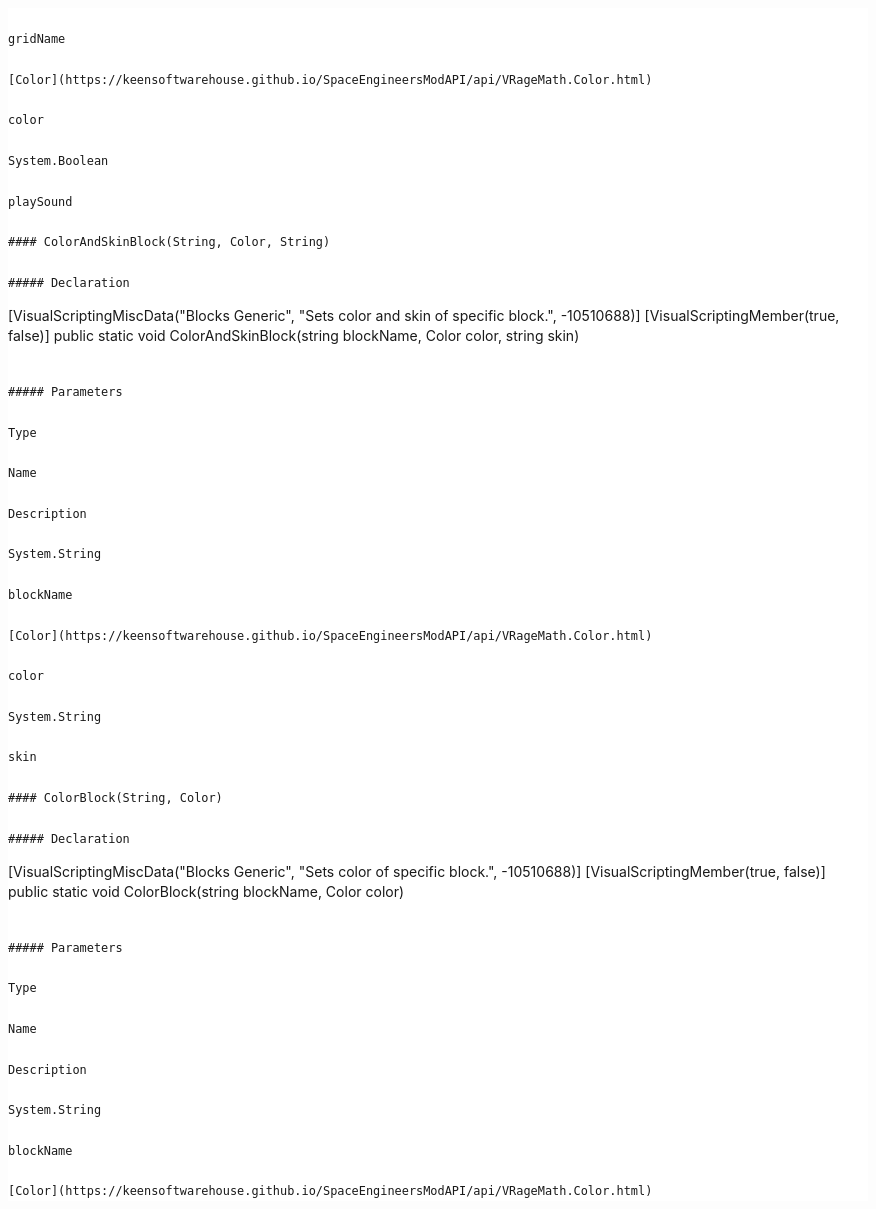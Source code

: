 ```

gridName

[Color](https://keensoftwarehouse.github.io/SpaceEngineersModAPI/api/VRageMath.Color.html)

color

System.Boolean

playSound

#### ColorAndSkinBlock(String, Color, String)

##### Declaration

```
[VisualScriptingMiscData("Blocks Generic", "Sets color and skin of specific block.", -10510688)]
[VisualScriptingMember(true, false)]
public static void ColorAndSkinBlock(string blockName, Color color, string skin)
```

##### Parameters

Type

Name

Description

System.String

blockName

[Color](https://keensoftwarehouse.github.io/SpaceEngineersModAPI/api/VRageMath.Color.html)

color

System.String

skin

#### ColorBlock(String, Color)

##### Declaration

```
[VisualScriptingMiscData("Blocks Generic", "Sets color of specific block.", -10510688)]
[VisualScriptingMember(true, false)]
public static void ColorBlock(string blockName, Color color)
```

##### Parameters

Type

Name

Description

System.String

blockName

[Color](https://keensoftwarehouse.github.io/SpaceEngineersModAPI/api/VRageMath.Color.html)
```